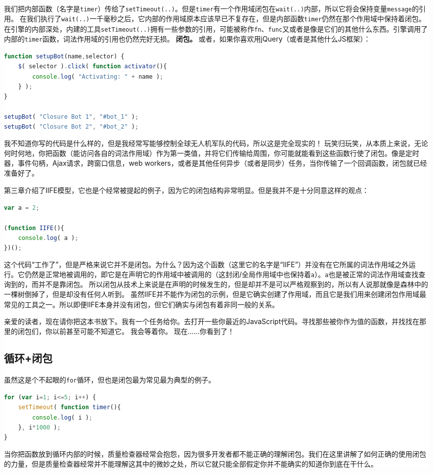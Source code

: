 我们把内部函数（名字是`timer`）传给了`setTimeout(..)`。但是`timer`有一个作用域闭包在`wait(..)`内部，所以它将会保持变量`message`的引用。
在我们执行了`wait(..)`一千毫秒之后，它内部的作用域原本应该早已不复存在，但是内部函数`timer`仍然在那个作用域中保持着闭包。
在引擎的内部深处，内建的工具`setTimeout(..)`拥有一些参数的引用，可能被称作`fn`、`func`又或者是像是它们的其他什么东西。引擎调用了内部的`timer`函数，词法作用域的引用也仍然完好无损。
**闭包。**
或者，如果你喜欢用jQuery（或者是其他什么JS框架）：

```javascript
function setupBot(name,selector) {
    $( selector ).click( function activator(){
        console.log( "Activating: " + name );
    } );
}

setupBot( "Closure Bot 1", "#bot_1" );
setupBot( "Closure Bot 2", "#bot_2" );
```

我不知道你写的代码是什么样的，但是我经常写能够控制全球无人机军队的代码，所以这是完全现实的！
玩笑归玩笑，从本质上来说，无论何时何地，你把函数（能访问各自的词法作用域）作为第一类值，并将它们传输给周围，你可能就能看到这些函数行使了闭包。像是定时器，事件句柄，Ajax请求，跨窗口信息，web workers，或者是其他任何异步（或者是同步）任务，当你传输了一个回调函数，闭包就已经准备好了。

第三章介绍了IIFE模型，它也是个经常被提起的例子，因为它的闭包结构非常明显。但是我并不是十分同意这样的观点：

```javascript
var a = 2;

(function IIFE(){
    console.log( a );
})();
```

这个代码“工作了”，但是严格来说它并不是闭包。为什么？因为这个函数（这里它的名字是“IIFE”）并没有在它所属的词法作用域之外运行。它仍然是正常地被调用的，即它是在声明它的作用域中被调用的（这封闭/全局作用域中也保持着`a`）。`a`也是被正常的词法作用域查找查询到的，而并不是靠闭包。
所以闭包从技术上来说是在声明的时候发生的，但是却并不是可以严格观察到的，所以有人说那就像是森林中的一棵树倒掉了，但是却没有任何人听到。
虽然IIFE并不能作为闭包的示例，但是它确实创建了作用域，而且它是我们用来创建闭包作用域最常见的工具之一。所以即便IIFE本身并没有闭包，但它们确实与闭包有着非同一般的关系。

亲爱的读者，现在请你把这本书放下。我有一个任务给你。去打开一些你最近的JavaScript代码。寻找那些被你作为值的函数，并找找在那里的闭包们，你以前甚至可能不知道它。
我会等着你。
现在……你看到了！

## 循环+闭包

虽然这是个不起眼的`for`循环，但也是闭包最为常见最为典型的例子。

```javascript
for (var i=1; i<=5; i++) {
    setTimeout( function timer(){
        console.log( i );
    }, i*1000 );
}
```
<p class="note">
当你把函数放到循环内部的时候，质量检查器经常会抱怨，因为很多开发者都不能正确的理解闭包。我们在这里讲解了如何正确的使用闭包的力量，但是质量检查器经常并不能理解这其中的微妙之处，所以它就只能全部假定你并不能确实的知道你到底在干什么。
</p>
